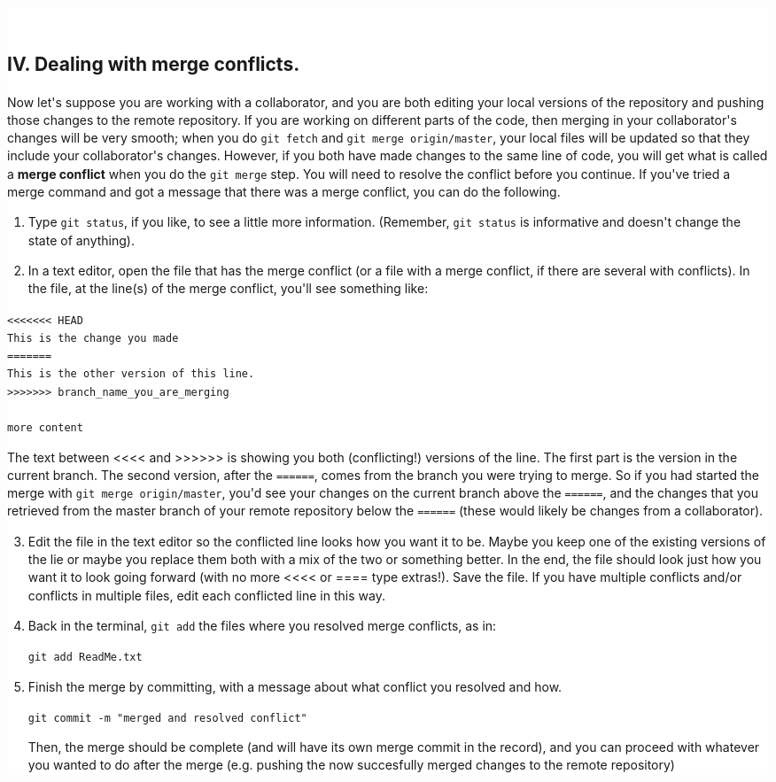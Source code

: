  <div style="page-break-after: always;"></div>
<br>

## IV. Dealing with merge conflicts.

Now let's suppose you are working with a collaborator, and you are both editing your local versions of the repository and pushing those changes to the remote repository. If you are working on different parts of the code, then merging in your collaborator's changes will be very smooth; when you do `git fetch` and `git merge origin/master`, your local files will be updated so that they include your collaborator's changes.  However, if you both have made changes to the same line of code, you will get what is called a **merge conflict** when you do the `git merge` step.  You will need to resolve the conflict before you continue. If you've tried a merge command and got a message that there was a merge conflict, you can do the following.

1. Type `git status`, if you like, to see a little more information.  (Remember, `git status` is informative and doesn't change the state of anything).

2. In a text editor, open the file that has the merge conflict (or a file with a merge conflict, if there are several with conflicts).  In the file, at the line(s) of the merge conflict, you'll see something like:

```
<<<<<<< HEAD
This is the change you made
=======
This is the other version of this line.
>>>>>>> branch_name_you_are_merging

more content
```

The text between <<<< and >>>>>> is showing you both (conflicting!) versions of the line. The first part is the version in the current branch.  The second version, after the `======`, comes from the branch you were trying to merge.  So if you had started the merge with `git merge origin/master`, you'd see your changes on the current branch above the `======`, and the changes that you retrieved from the master branch of your remote repository below the `======` (these would likely be changes from a collaborator).

3. Edit the file in the text editor so the conflicted line looks how you want it to be.  Maybe you keep one of the existing versions of the lie or maybe you replace them both with a mix of the two or something better. In the end, the file should look just how you want it to look going forward (with no more <<<< or ==== type extras!).  Save the file. If you have multiple conflicts and/or conflicts in multiple files, edit each conflicted line in this way.

4. Back in the terminal, `git add` the files where you resolved merge conflicts, as in:

    `git add ReadMe.txt`

5. Finish the merge by committing, with a message about what conflict you resolved and how.

    `git commit -m "merged and resolved conflict"`

    Then, the merge should be complete (and will have its own merge commit in the record), and you can proceed with whatever you wanted to do after the merge (e.g. pushing the now succesfully merged changes to the remote repository)
